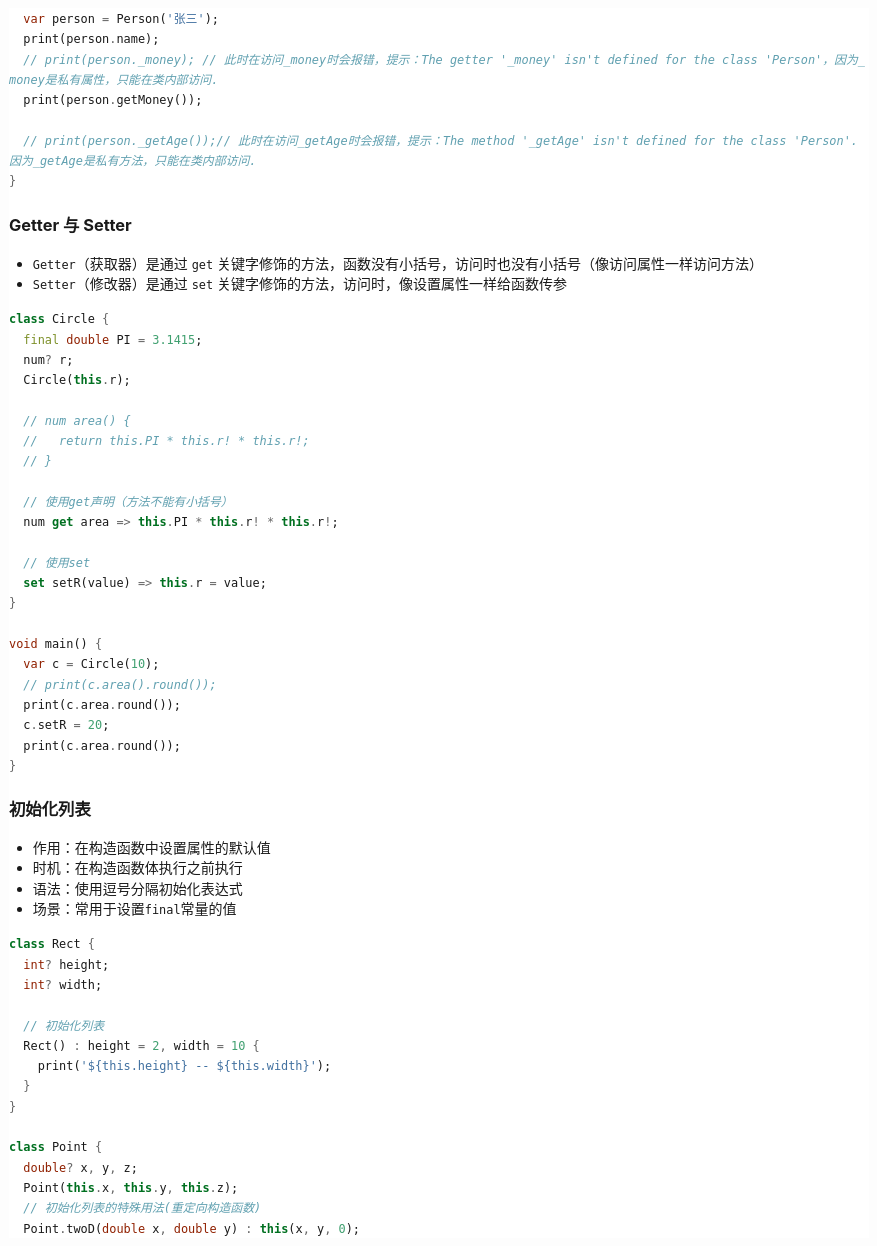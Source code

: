 ```dart
  var person = Person('张三');
  print(person.name);
  // print(person._money); // 此时在访问_money时会报错，提示：The getter '_money' isn't defined for the class 'Person'，因为_money是私有属性，只能在类内部访问.
  print(person.getMoney());

  // print(person._getAge());// 此时在访问_getAge时会报错，提示：The method '_getAge' isn't defined for the class 'Person'. 因为_getAge是私有方法，只能在类内部访问.
}
```

### Getter 与 Setter

- `Getter`（获取器）是通过 `get` 关键字修饰的方法，函数没有小括号，访问时也没有小括号（像访问属性一样访问方法）
- `Setter`（修改器）是通过 `set` 关键字修饰的方法，访问时，像设置属性一样给函数传参

```dart
class Circle {
  final double PI = 3.1415;
  num? r;
  Circle(this.r);

  // num area() {
  //   return this.PI * this.r! * this.r!;
  // }

  // 使用get声明（方法不能有小括号）
  num get area => this.PI * this.r! * this.r!;

  // 使用set
  set setR(value) => this.r = value;
}

void main() {
  var c = Circle(10);
  // print(c.area().round());
  print(c.area.round());
  c.setR = 20;
  print(c.area.round());
}
```

### 初始化列表

- 作用：在构造函数中设置属性的默认值
- 时机：在构造函数体执行之前执行
- 语法：使用逗号分隔初始化表达式
- 场景：常用于设置`final`常量的值

```dart
class Rect {
  int? height;
  int? width;

  // 初始化列表
  Rect() : height = 2, width = 10 {
    print('${this.height} -- ${this.width}');
  }
}

class Point {
  double? x, y, z;
  Point(this.x, this.y, this.z);
  // 初始化列表的特殊用法(重定向构造函数)
  Point.twoD(double x, double y) : this(x, y, 0);
```